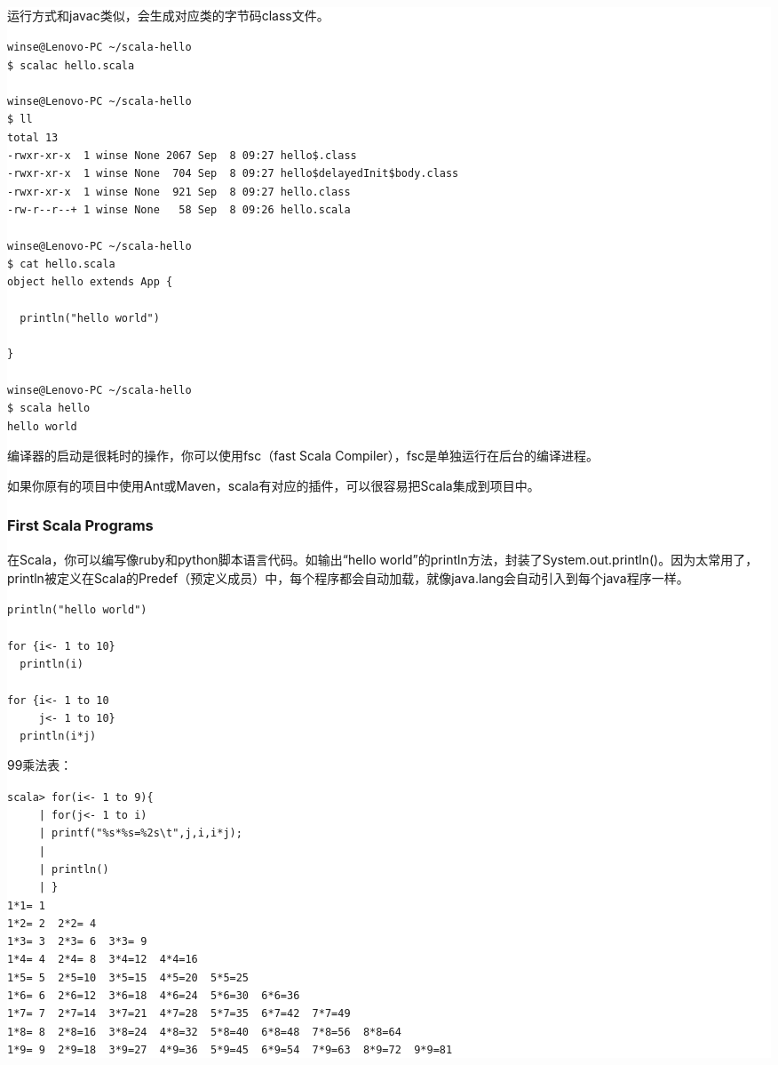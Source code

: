 运行方式和javac类似，会生成对应类的字节码class文件。

```
winse@Lenovo-PC ~/scala-hello
$ scalac hello.scala

winse@Lenovo-PC ~/scala-hello
$ ll
total 13
-rwxr-xr-x  1 winse None 2067 Sep  8 09:27 hello$.class
-rwxr-xr-x  1 winse None  704 Sep  8 09:27 hello$delayedInit$body.class
-rwxr-xr-x  1 winse None  921 Sep  8 09:27 hello.class
-rw-r--r--+ 1 winse None   58 Sep  8 09:26 hello.scala

winse@Lenovo-PC ~/scala-hello
$ cat hello.scala
object hello extends App {

  println("hello world")

}

winse@Lenovo-PC ~/scala-hello
$ scala hello
hello world

```

编译器的启动是很耗时的操作，你可以使用fsc（fast Scala Compiler），fsc是单独运行在后台的编译进程。

如果你原有的项目中使用Ant或Maven，scala有对应的插件，可以很容易把Scala集成到项目中。

### First Scala Programs

在Scala，你可以编写像ruby和python脚本语言代码。如输出“hello world”的println方法，封装了System.out.println()。因为太常用了，println被定义在Scala的Predef（预定义成员）中，每个程序都会自动加载，就像java.lang会自动引入到每个java程序一样。

```
println("hello world")

for {i<- 1 to 10}
  println(i)

for {i<- 1 to 10
     j<- 1 to 10}
  println(i*j)

```

99乘法表：

```
scala> for(i<- 1 to 9){
     | for(j<- 1 to i)
     | printf("%s*%s=%2s\t",j,i,i*j);
     |
     | println()
     | }
1*1= 1
1*2= 2  2*2= 4
1*3= 3  2*3= 6  3*3= 9
1*4= 4  2*4= 8  3*4=12  4*4=16
1*5= 5  2*5=10  3*5=15  4*5=20  5*5=25
1*6= 6  2*6=12  3*6=18  4*6=24  5*6=30  6*6=36
1*7= 7  2*7=14  3*7=21  4*7=28  5*7=35  6*7=42  7*7=49
1*8= 8  2*8=16  3*8=24  4*8=32  5*8=40  6*8=48  7*8=56  8*8=64
1*9= 9  2*9=18  3*9=27  4*9=36  5*9=45  6*9=54  7*9=63  8*9=72  9*9=81
```